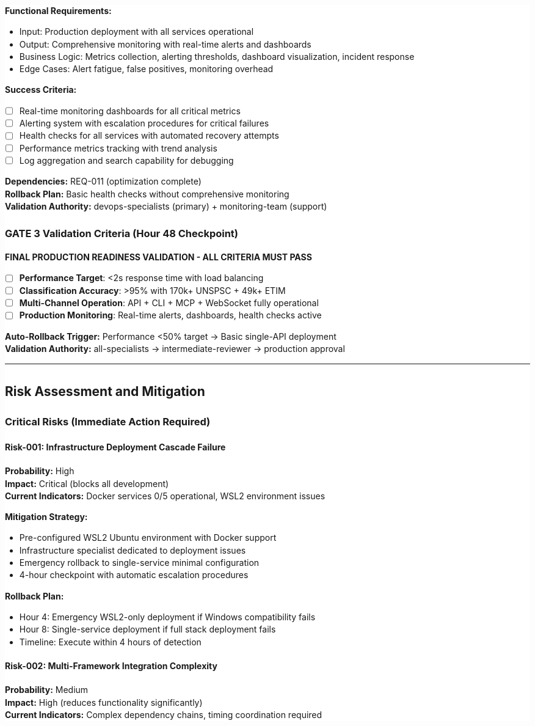 **Functional Requirements:**
- Input: Production deployment with all services operational
- Output: Comprehensive monitoring with real-time alerts and dashboards
- Business Logic: Metrics collection, alerting thresholds, dashboard visualization, incident response
- Edge Cases: Alert fatigue, false positives, monitoring overhead

**Success Criteria:**
- [ ] Real-time monitoring dashboards for all critical metrics
- [ ] Alerting system with escalation procedures for critical failures
- [ ] Health checks for all services with automated recovery attempts
- [ ] Performance metrics tracking with trend analysis
- [ ] Log aggregation and search capability for debugging

**Dependencies:** REQ-011 (optimization complete)  
**Rollback Plan:** Basic health checks without comprehensive monitoring  
**Validation Authority:** devops-specialists (primary) + monitoring-team (support)

### GATE 3 Validation Criteria (Hour 48 Checkpoint)
**FINAL PRODUCTION READINESS VALIDATION - ALL CRITERIA MUST PASS**

- [ ] **Performance Target**: <2s response time with load balancing
- [ ] **Classification Accuracy**: >95% with 170k+ UNSPSC + 49k+ ETIM
- [ ] **Multi-Channel Operation**: API + CLI + MCP + WebSocket fully operational
- [ ] **Production Monitoring**: Real-time alerts, dashboards, health checks active

**Auto-Rollback Trigger:** Performance <50% target → Basic single-API deployment  
**Validation Authority:** all-specialists → intermediate-reviewer → production approval

---

## Risk Assessment and Mitigation

### Critical Risks (Immediate Action Required)

#### Risk-001: Infrastructure Deployment Cascade Failure
**Probability:** High  
**Impact:** Critical (blocks all development)  
**Current Indicators:** Docker services 0/5 operational, WSL2 environment issues

**Mitigation Strategy:**
- Pre-configured WSL2 Ubuntu environment with Docker support
- Infrastructure specialist dedicated to deployment issues
- Emergency rollback to single-service minimal configuration
- 4-hour checkpoint with automatic escalation procedures

**Rollback Plan:**
- Hour 4: Emergency WSL2-only deployment if Windows compatibility fails
- Hour 8: Single-service deployment if full stack deployment fails
- Timeline: Execute within 4 hours of detection

#### Risk-002: Multi-Framework Integration Complexity
**Probability:** Medium  
**Impact:** High (reduces functionality significantly)  
**Current Indicators:** Complex dependency chains, timing coordination required
